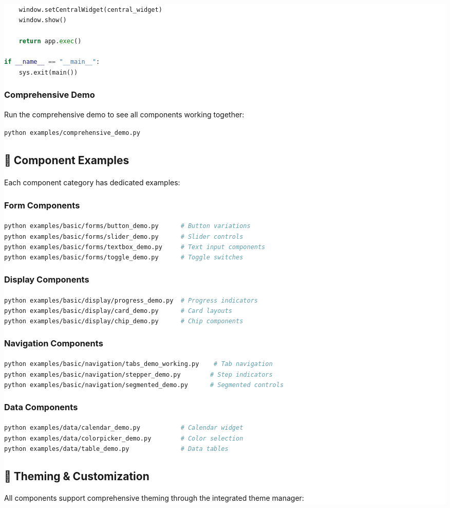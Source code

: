 ```python
    window.setCentralWidget(central_widget)
    window.show()
    
    return app.exec()

if __name__ == "__main__":
    sys.exit(main())
```

### Comprehensive Demo
Run the comprehensive demo to see all components working together:
```bash
python examples/comprehensive_demo.py
```

## 🔧 Component Examples

Each component category has dedicated examples:

### Form Components
```bash
python examples/basic/forms/button_demo.py      # Button variations
python examples/basic/forms/slider_demo.py      # Slider controls
python examples/basic/forms/textbox_demo.py     # Text input components
python examples/basic/forms/toggle_demo.py      # Toggle switches
```

### Display Components
```bash
python examples/basic/display/progress_demo.py  # Progress indicators
python examples/basic/display/card_demo.py      # Card layouts
python examples/basic/display/chip_demo.py      # Chip components
```

### Navigation Components
```bash
python examples/basic/navigation/tabs_demo_working.py    # Tab navigation
python examples/basic/navigation/stepper_demo.py        # Step indicators
python examples/basic/navigation/segmented_demo.py      # Segmented controls
```

### Data Components
```bash
python examples/data/calendar_demo.py           # Calendar widget
python examples/data/colorpicker_demo.py        # Color selection
python examples/data/table_demo.py              # Data tables
```

## 🎨 Theming & Customization

All components support comprehensive theming through the integrated theme manager:
